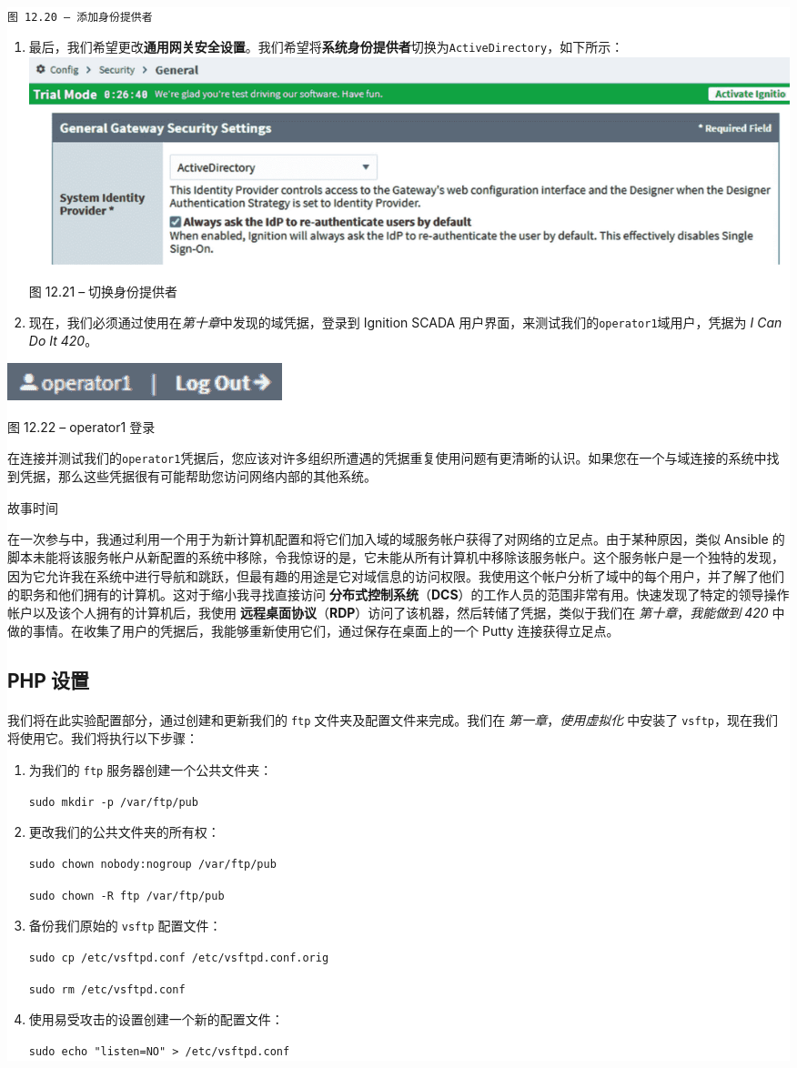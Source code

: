     图 12.20 – 添加身份提供者

1.  最后，我们希望更改**通用网关安全设置**。我们希望将**系统身份提供者**切换为`ActiveDirectory`，如下所示：![图 12.21 – 切换身份提供者    ](img/B16321_12_021.jpg)

    图 12.21 – 切换身份提供者

1.  现在，我们必须通过使用在*第十章*中发现的域凭据，登录到 Ignition SCADA 用户界面，来测试我们的`operator1`域用户，凭据为 *I Can Do It 420*。

![图 12.22 – operator1 登录](img/B16321_12_022.jpg)

图 12.22 – operator1 登录

在连接并测试我们的`operator1`凭据后，您应该对许多组织所遭遇的凭据重复使用问题有更清晰的认识。如果您在一个与域连接的系统中找到凭据，那么这些凭据很有可能帮助您访问网络内部的其他系统。

故事时间

在一次参与中，我通过利用一个用于为新计算机配置和将它们加入域的域服务帐户获得了对网络的立足点。由于某种原因，类似 Ansible 的脚本未能将该服务帐户从新配置的系统中移除，令我惊讶的是，它未能从所有计算机中移除该服务帐户。这个服务帐户是一个独特的发现，因为它允许我在系统中进行导航和跳跃，但最有趣的用途是它对域信息的访问权限。我使用这个帐户分析了域中的每个用户，并了解了他们的职务和他们拥有的计算机。这对于缩小我寻找直接访问 **分布式控制系统**（**DCS**）的工作人员的范围非常有用。快速发现了特定的领导操作帐户以及该个人拥有的计算机后，我使用 **远程桌面协议**（**RDP**）访问了该机器，然后转储了凭据，类似于我们在 *第十章*，*我能做到 420* 中做的事情。在收集了用户的凭据后，我能够重新使用它们，通过保存在桌面上的一个 Putty 连接获得立足点。

## PHP 设置

我们将在此实验配置部分，通过创建和更新我们的 `ftp` 文件夹及配置文件来完成。我们在 *第一章*，*使用虚拟化* 中安装了 `vsftp`，现在我们将使用它。我们将执行以下步骤：

1.  为我们的 `ftp` 服务器创建一个公共文件夹：

    `sudo mkdir -p /var/ftp/pub`

1.  更改我们的公共文件夹的所有权：

    `sudo chown nobody:nogroup /var/ftp/pub`

    `sudo chown -R ftp /var/ftp/pub`

1.  备份我们原始的 `vsftp` 配置文件：

    `sudo cp /etc/vsftpd.conf /etc/vsftpd.conf.orig`

    `sudo rm /etc/vsftpd.conf`

1.  使用易受攻击的设置创建一个新的配置文件：

    `sudo echo "listen=NO" > /etc/vsftpd.conf`
